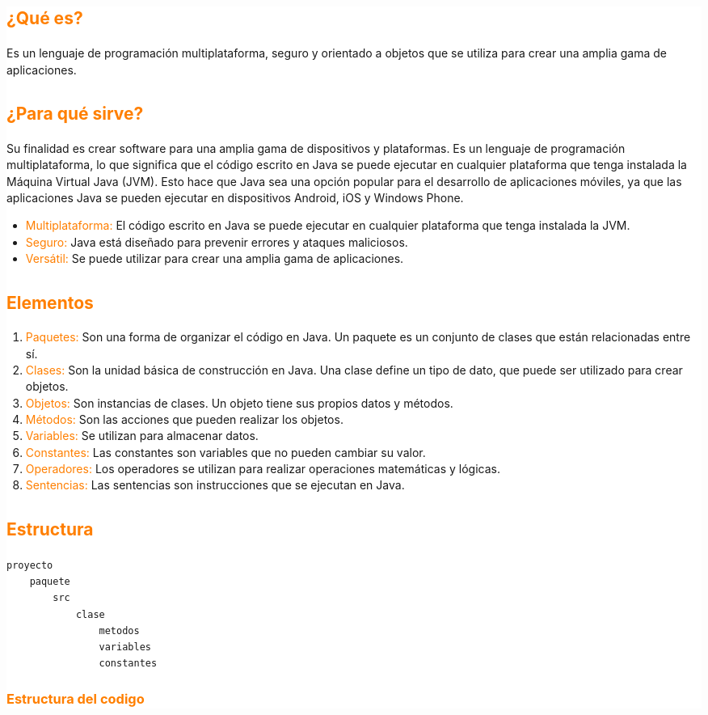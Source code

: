 ## <span style = "color: #FF7F00;">**¿Qué es?**</span>

 Es un lenguaje de programación multiplataforma, seguro y orientado a objetos que se utiliza para crear una amplia gama de aplicaciones.

## <span style = "color: #FF7F00;">**¿Para qué sirve?**</span>

Su finalidad es crear software para una amplia gama de dispositivos y plataformas. Es un lenguaje de programación multiplataforma, lo que significa que el código escrito en Java se puede ejecutar en cualquier plataforma que tenga instalada la Máquina Virtual Java (JVM). Esto hace que Java sea una opción popular para el desarrollo de aplicaciones móviles, ya que las aplicaciones Java se pueden ejecutar en dispositivos Android, iOS y Windows Phone.

+ <span style = "color: #FF7F00;" >Multiplataforma:</span> El código escrito en Java se puede ejecutar en cualquier plataforma que tenga instalada la JVM.
+ <span style = "color: #FF7F00;">Seguro:</span> Java está diseñado para prevenir errores y ataques maliciosos.
+ <span style = "color: #FF7F00;">Versátil:</span> Se puede utilizar para crear una amplia gama de aplicaciones.

## <span style = "color: #FF7F00;">Elementos</span>

 1. <span style = "color: #FF7F00;">Paquetes:</span> Son una forma de organizar el código en Java. Un paquete es un conjunto de clases que están relacionadas entre sí.
2. <span style = "color: #FF7F00;">Clases:</span> Son la unidad básica de construcción en Java. Una clase define un tipo de dato, que puede ser utilizado para crear objetos.
3. <span style = "color: #FF7F00;"> Objetos:</span> Son instancias de clases. Un objeto tiene sus propios datos y métodos.
4. <span style ="color: #FF7F00;">Métodos:</span> Son las acciones que pueden realizar los objetos.
5. <span style = "color: #FF7F00;">Variables:</span> Se utilizan para almacenar datos.
6. <span style = "color: #FF7F00;">Constantes:</span> Las constantes son variables que no pueden cambiar su valor.
7. <span style = "color: #FF7F00;">Operadores:</span> Los operadores se utilizan para realizar operaciones matemáticas y lógicas.
8. <span style = "color: #FF7F00;" >Sentencias:</span> Las sentencias son instrucciones que se ejecutan en Java.

## <span style = "color: #FF7F00;">Estructura</span>

    proyecto
        paquete
            src
                clase
                    metodos
                    variables
                    constantes

### <span style = "color: #FF7F00;"> Estructura del codigo</span>
